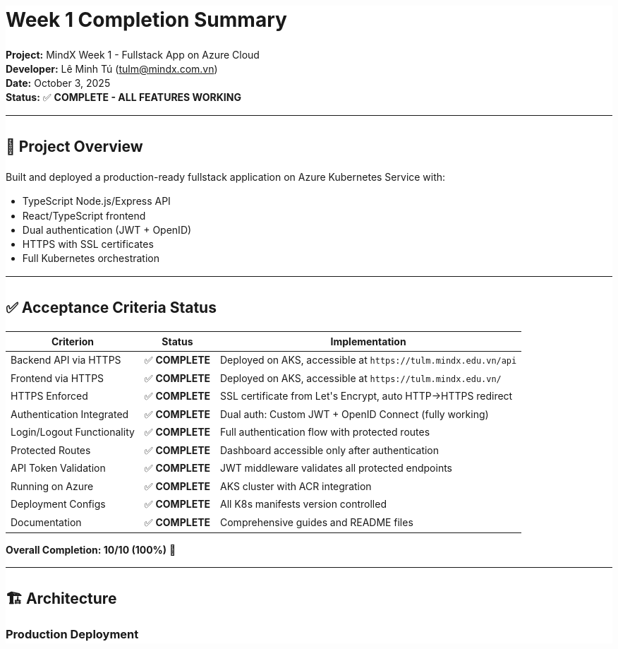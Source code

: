# Week 1 Completion Summary

**Project:** MindX Week 1 - Fullstack App on Azure Cloud  
**Developer:** Lê Minh Tú (tulm@mindx.com.vn)  
**Date:** October 3, 2025  
**Status:** ✅ **COMPLETE - ALL FEATURES WORKING**

---

## 🎯 Project Overview

Built and deployed a production-ready fullstack application on Azure Kubernetes Service with:

- TypeScript Node.js/Express API
- React/TypeScript frontend
- Dual authentication (JWT + OpenID)
- HTTPS with SSL certificates
- Full Kubernetes orchestration

---

## ✅ Acceptance Criteria Status

| Criterion                  | Status          | Implementation                                                 |
| -------------------------- | --------------- | -------------------------------------------------------------- |
| Backend API via HTTPS      | ✅ **COMPLETE** | Deployed on AKS, accessible at `https://tulm.mindx.edu.vn/api` |
| Frontend via HTTPS         | ✅ **COMPLETE** | Deployed on AKS, accessible at `https://tulm.mindx.edu.vn/`    |
| HTTPS Enforced             | ✅ **COMPLETE** | SSL certificate from Let's Encrypt, auto HTTP→HTTPS redirect   |
| Authentication Integrated  | ✅ **COMPLETE** | Dual auth: Custom JWT + OpenID Connect (fully working)         |
| Login/Logout Functionality | ✅ **COMPLETE** | Full authentication flow with protected routes                 |
| Protected Routes           | ✅ **COMPLETE** | Dashboard accessible only after authentication                 |
| API Token Validation       | ✅ **COMPLETE** | JWT middleware validates all protected endpoints               |
| Running on Azure           | ✅ **COMPLETE** | AKS cluster with ACR integration                               |
| Deployment Configs         | ✅ **COMPLETE** | All K8s manifests version controlled                           |
| Documentation              | ✅ **COMPLETE** | Comprehensive guides and README files                          |

**Overall Completion: 10/10 (100%)** 🎉

---

## 🏗️ Architecture

### Production Deployment
